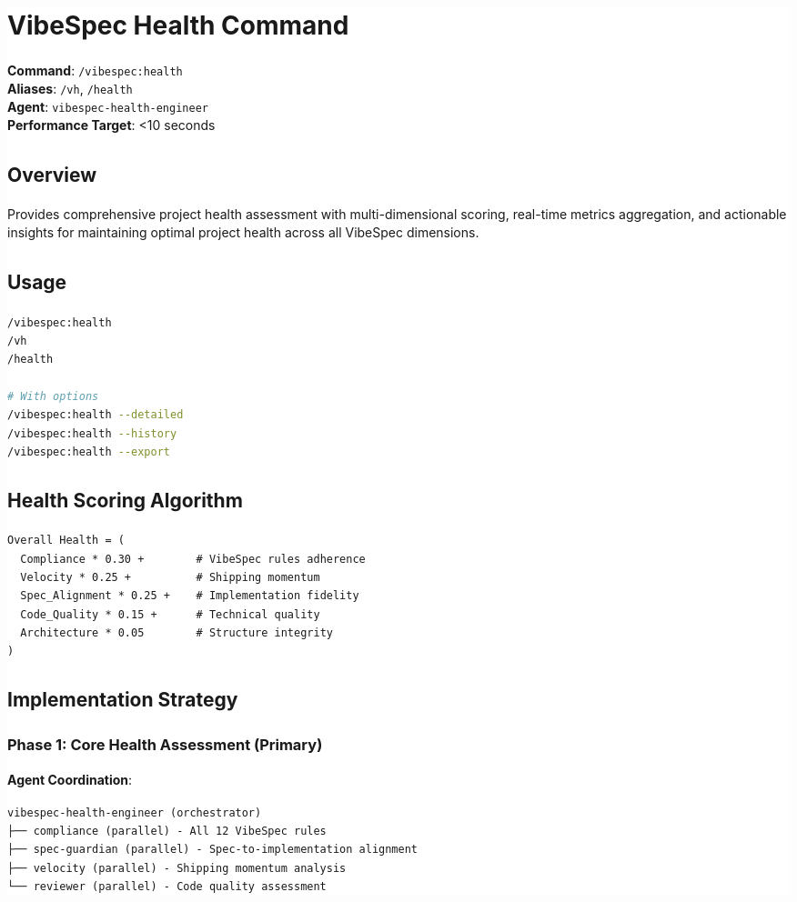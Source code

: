 # VibeSpec Health Command

**Command**: `/vibespec:health`  
**Aliases**: `/vh`, `/health`  
**Agent**: `vibespec-health-engineer`  
**Performance Target**: <10 seconds  

## Overview

Provides comprehensive project health assessment with multi-dimensional scoring, real-time metrics aggregation, and actionable insights for maintaining optimal project health across all VibeSpec dimensions.

## Usage

```bash
/vibespec:health
/vh
/health

# With options
/vibespec:health --detailed
/vibespec:health --history
/vibespec:health --export
```

## Health Scoring Algorithm

```
Overall Health = (
  Compliance * 0.30 +        # VibeSpec rules adherence
  Velocity * 0.25 +          # Shipping momentum
  Spec_Alignment * 0.25 +    # Implementation fidelity
  Code_Quality * 0.15 +      # Technical quality
  Architecture * 0.05        # Structure integrity
)
```

## Implementation Strategy

### Phase 1: Core Health Assessment (Primary)

**Agent Coordination**:
```
vibespec-health-engineer (orchestrator)
├── compliance (parallel) - All 12 VibeSpec rules
├── spec-guardian (parallel) - Spec-to-implementation alignment
├── velocity (parallel) - Shipping momentum analysis
└── reviewer (parallel) - Code quality assessment
```
